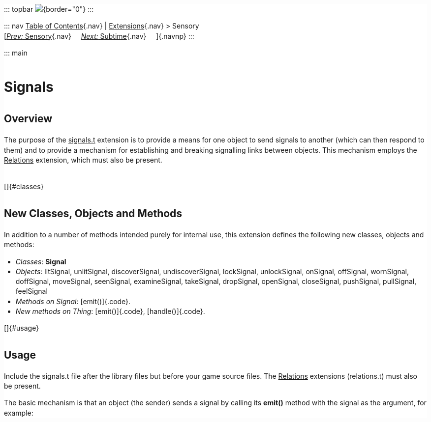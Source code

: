 ::: topbar
![](../../docs/manual/topbar.jpg){border="0"}
:::

::: nav
[Table of Contents](../../docs/manual/toc.htm){.nav} \|
[Extensions](../../docs/manual/extensions.htm){.nav} \> Sensory\
[[*Prev:* Sensory](sensory.htm){.nav}     [*Next:*
Subtime](subtime.htm){.nav}     ]{.navnp}
:::

::: main
# Signals

## Overview

The purpose of the [signals.t](../signals.t) extension is to provide a
means for one object to send signals to another (which can then respond
to them) and to provide a mechanism for establishing and breaking
signalling links between objects. This mechanism employs the
[Relations](relations.htm) extension, which must also be present.

\
[]{#classes}

## New Classes, Objects and Methods

In addition to a number of methods intended purely for internal use,
this extension defines the following new classes, objects and methods:

-   *Classes*: **Signal**
-   *Objects*: litSignal, unlitSignal, discoverSignal, undiscoverSignal,
    lockSignal, unlockSignal, onSignal, offSignal, wornSignal,
    doffSignal, moveSignal, seenSignal, examineSignal, takeSignal,
    dropSignal, openSignal, closeSignal, pushSignal, pullSignal,
    feelSignal
-   *Methods on Signal*: [emit()]{.code}.
-   *New methods on Thing*: [emit()]{.code}, [handle()]{.code}.

[]{#usage}

## Usage

Include the signals.t file after the library files but before your game
source files. The [Relations](relations.htm) extensions (relations.t)
must also be present.

The basic mechanism is that an object (the sender) sends a signal by
calling its **emit()** method with the signal as the argument, for
example:
